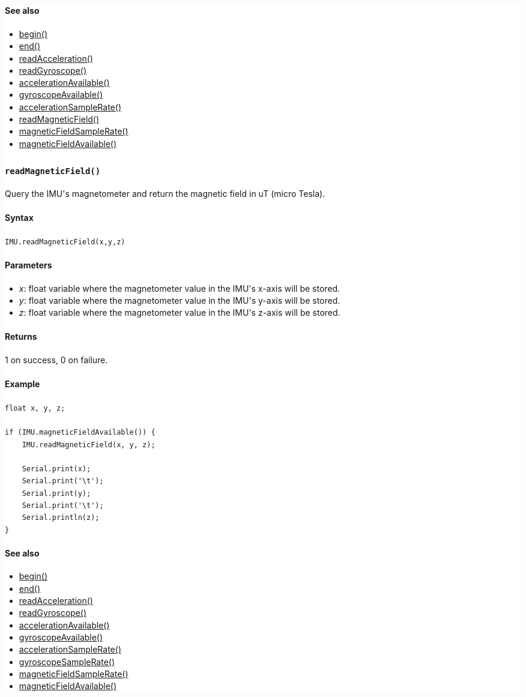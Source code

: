 #### See also

* [begin()](#begin)
* [end()](#end)
* [readAcceleration()](#readAcceleration)
* [readGyroscope()](#readGyroscope)
* [accelerationAvailable()](#accelerationAvailable)
* [gyroscopeAvailable()](#gyroscopeAvailable)
* [accelerationSampleRate()](#accelerationSampleRate)
* [readMagneticField()](#readMagneticField)
* [magneticFieldSampleRate()](#magneticFieldSampleRate)
* [magneticFieldAvailable()](#magneticFieldAvailable)

### `readMagneticField()`

Query the IMU's magnetometer and return the magnetic field in uT (micro Tesla).

#### Syntax 

```
IMU.readMagneticField(x,y,z)
```

#### Parameters

* _x_: float variable where the magnetometer value in the IMU's x-axis will be stored.
* _y_: float variable where the magnetometer value in the IMU's y-axis will be stored.
* _z_: float variable where the magnetometer value in the IMU's z-axis will be stored.

#### Returns

1 on success, 0 on failure.

#### Example

```
float x, y, z;

if (IMU.magneticFieldAvailable()) {
    IMU.readMagneticField(x, y, z);

    Serial.print(x);
    Serial.print('\t');
    Serial.print(y);
    Serial.print('\t');
    Serial.println(z);
}
```

#### See also

* [begin()](#begin)
* [end()](#end)
* [readAcceleration()](#readAcceleration)
* [readGyroscope()](#readGyroscope)
* [accelerationAvailable()](#accelerationAvailable)
* [gyroscopeAvailable()](#gyroscopeAvailable)
* [accelerationSampleRate()](#accelerationSampleRate)
* [gyroscopeSampleRate()](#gyroscopeSampleRate)
* [magneticFieldSampleRate()](#magneticFieldSampleRate)
* [magneticFieldAvailable()](#magneticFieldAvailable)
